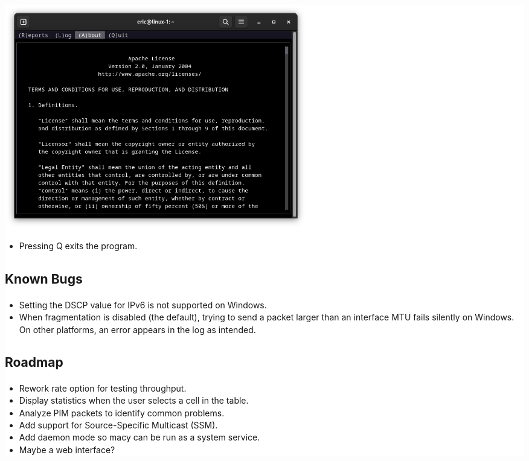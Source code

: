 <img alt="About 1" src="./examples/About 1.png" width="500" />

- Pressing Q exits the program.

## Known Bugs

- Setting the DSCP value for IPv6 is not supported on Windows.
- When fragmentation is disabled (the default), trying to send a packet larger than an interface MTU fails silently on Windows. On other platforms, an error appears in the log as intended.

## Roadmap

- Rework rate option for testing throughput.
- Display statistics when the user selects a cell in the table.
- Analyze PIM packets to identify common problems.
- Add support for Source-Specific Multicast (SSM).
- Add daemon mode so macy can be run as a system service.
- Maybe a web interface?



